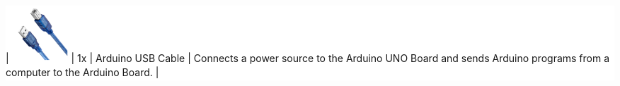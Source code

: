 | <img src="./documentation/images/arduino-usb-cable.jpg" alt="Arduino USB Cable Image" style="width:80px" ></img> | 1x | Arduino USB Cable | Connects a power source to the Arduino UNO Board and sends Arduino programs from a computer to the Arduino Board. |